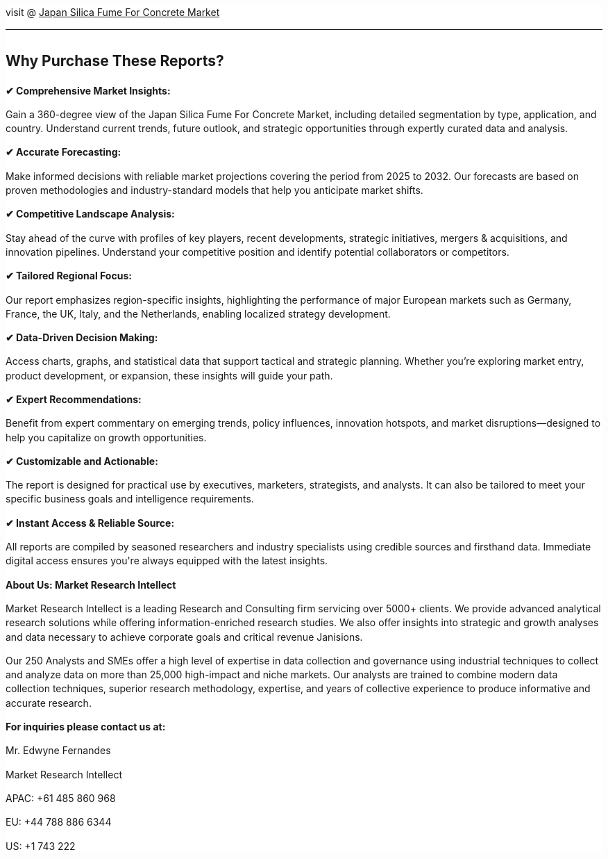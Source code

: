 visit&nbsp;@</strong>&nbsp;</span><span class="font-[700]"><a href="https://www.marketresearchintellect.com/product/silica-fume-for-concrete-market/?utm_source=Linkedin&utm_medium=828" target="_blank" data-tracking-control-name="article-ssr-frontend-pulse_little-text-block" data-tracking-will-navigate="" data-test-link="">Japan Silica Fume For Concrete Market</a></span></p></blockquote><hr /><h2>Why Purchase These Reports?</h2><p><strong>✔ Comprehensive Market Insights:</strong></p><p>Gain a 360-degree view of the Japan Silica Fume For Concrete Market, including detailed segmentation by type, application, and country. Understand current trends, future outlook, and strategic opportunities through expertly curated data and analysis.</p><p><strong>✔ Accurate Forecasting:</strong></p><p>Make informed decisions with reliable market projections covering the period from 2025 to 2032. Our forecasts are based on proven methodologies and industry-standard models that help you anticipate market shifts.</p><p><strong>✔ Competitive Landscape Analysis:</strong></p><p>Stay ahead of the curve with profiles of key players, recent developments, strategic initiatives, mergers &amp; acquisitions, and innovation pipelines. Understand your competitive position and identify potential collaborators or competitors.</p><p><strong>✔ Tailored Regional Focus:</strong></p><p>Our report emphasizes region-specific insights, highlighting the performance of major European markets such as Germany, France, the UK, Italy, and the Netherlands, enabling localized strategy development.</p><p><strong>✔ Data-Driven Decision Making:</strong></p><p>Access charts, graphs, and statistical data that support tactical and strategic planning. Whether you&rsquo;re exploring market entry, product development, or expansion, these insights will guide your path.</p><p><strong>✔ Expert Recommendations:</strong></p><p>Benefit from expert commentary on emerging trends, policy influences, innovation hotspots, and market disruptions&mdash;designed to help you capitalize on growth opportunities.</p><p><strong>✔ Customizable and Actionable:</strong></p><p>The report is designed for practical use by executives, marketers, strategists, and analysts. It can also be tailored to meet your specific business goals and intelligence requirements.</p><p><strong>✔ Instant Access &amp; Reliable Source:</strong></p><p>All reports are compiled by seasoned researchers and industry specialists using credible sources and firsthand data. Immediate digital access ensures you're always equipped with the latest insights.</p><p><strong><span class="font-[700]">About Us: Market Research Intellect</span></strong></p><p><span class="">Market Research Intellect is a leading Research and Consulting firm servicing over 5000+ clients. We provide advanced analytical research solutions while offering information-enriched research studies.&nbsp;</span>We also offer insights into strategic and growth analyses and data necessary to achieve corporate goals and critical revenue Janisions.</p><p><span class="">Our 250 Analysts and SMEs offer a high level of expertise in data collection and governance using industrial techniques to collect and analyze data on more than 25,000 high-impact and niche markets. Our analysts are trained to combine modern data collection techniques, superior research methodology, expertise, and years of collective experience to produce informative and accurate research.</span></p><p><strong>For inquiries please contact us at:</strong></p><p>Mr. Edwyne Fernandes</p><p>Market Research Intellect</p><p>APAC: +61 485 860 968</p><p>EU: +44 788 886 6344</p><p>US: +1 743 222